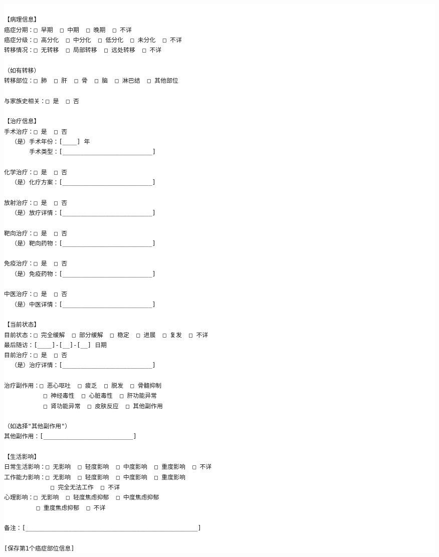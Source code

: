 ```

【病理信息】
癌症分期：□ 早期  □ 中期  □ 晚期  □ 不详
癌症分级：□ 高分化  □ 中分化  □ 低分化  □ 未分化  □ 不详
转移情况：□ 无转移  □ 局部转移  □ 远处转移  □ 不详

（如有转移）
转移部位：□ 肺  □ 肝  □ 骨  □ 脑  □ 淋巴结  □ 其他部位

与家族史相关：□ 是  □ 否

【治疗信息】
手术治疗：□ 是  □ 否
  （是）手术年份：[____] 年
       手术类型：[_________________________]

化学治疗：□ 是  □ 否
  （是）化疗方案：[_________________________]

放射治疗：□ 是  □ 否
  （是）放疗详情：[_________________________]

靶向治疗：□ 是  □ 否
  （是）靶向药物：[_________________________]

免疫治疗：□ 是  □ 否
  （是）免疫药物：[_________________________]

中医治疗：□ 是  □ 否
  （是）中医详情：[_________________________]

【当前状态】
目前状态：□ 完全缓解  □ 部分缓解  □ 稳定  □ 进展  □ 复发  □ 不详
最后随访：[____]-[__]-[__] 日期
目前治疗：□ 是  □ 否
  （是）治疗详情：[_________________________]

治疗副作用：□ 恶心呕吐  □ 疲乏  □ 脱发  □ 骨髓抑制
           □ 神经毒性  □ 心脏毒性  □ 肝功能异常
           □ 肾功能异常  □ 皮肤反应  □ 其他副作用

（如选择"其他副作用"）
其他副作用：[_________________________]

【生活影响】
日常生活影响：□ 无影响  □ 轻度影响  □ 中度影响  □ 重度影响  □ 不详
工作能力影响：□ 无影响  □ 轻度影响  □ 中度影响  □ 重度影响
             □ 完全无法工作  □ 不详
心理影响：□ 无影响  □ 轻度焦虑抑郁  □ 中度焦虑抑郁
         □ 重度焦虑抑郁  □ 不详

备注：[________________________________________________]

[保存第1个癌症部位信息]
```
